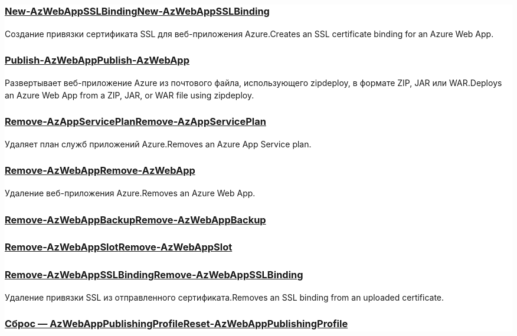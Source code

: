 ### [<span data-ttu-id="18409-151">New-AzWebAppSSLBinding</span><span class="sxs-lookup"><span data-stu-id="18409-151">New-AzWebAppSSLBinding</span></span>](New-AzWebAppSSLBinding.md)
<span data-ttu-id="18409-152">Создание привязки сертификата SSL для веб-приложения Azure.</span><span class="sxs-lookup"><span data-stu-id="18409-152">Creates an SSL certificate binding for an Azure Web App.</span></span>

### [<span data-ttu-id="18409-153">Publish-AzWebApp</span><span class="sxs-lookup"><span data-stu-id="18409-153">Publish-AzWebApp</span></span>](Publish-AzWebApp.md)
<span data-ttu-id="18409-154">Развертывает веб-приложение Azure из почтового файла, использующего zipdeploy, в формате ZIP, JAR или WAR.</span><span class="sxs-lookup"><span data-stu-id="18409-154">Deploys an Azure Web App from a ZIP, JAR, or WAR file using zipdeploy.</span></span>

### [<span data-ttu-id="18409-155">Remove-AzAppServicePlan</span><span class="sxs-lookup"><span data-stu-id="18409-155">Remove-AzAppServicePlan</span></span>](Remove-AzAppServicePlan.md)
<span data-ttu-id="18409-156">Удаляет план служб приложений Azure.</span><span class="sxs-lookup"><span data-stu-id="18409-156">Removes an Azure App Service plan.</span></span>

### [<span data-ttu-id="18409-157">Remove-AzWebApp</span><span class="sxs-lookup"><span data-stu-id="18409-157">Remove-AzWebApp</span></span>](Remove-AzWebApp.md)
<span data-ttu-id="18409-158">Удаление веб-приложения Azure.</span><span class="sxs-lookup"><span data-stu-id="18409-158">Removes an Azure Web App.</span></span>

### [<span data-ttu-id="18409-159">Remove-AzWebAppBackup</span><span class="sxs-lookup"><span data-stu-id="18409-159">Remove-AzWebAppBackup</span></span>](Remove-AzWebAppBackup.md)


### [<span data-ttu-id="18409-160">Remove-AzWebAppSlot</span><span class="sxs-lookup"><span data-stu-id="18409-160">Remove-AzWebAppSlot</span></span>](Remove-AzWebAppSlot.md)


### [<span data-ttu-id="18409-161">Remove-AzWebAppSSLBinding</span><span class="sxs-lookup"><span data-stu-id="18409-161">Remove-AzWebAppSSLBinding</span></span>](Remove-AzWebAppSSLBinding.md)
<span data-ttu-id="18409-162">Удаление привязки SSL из отправленного сертификата.</span><span class="sxs-lookup"><span data-stu-id="18409-162">Removes an SSL binding from an uploaded certificate.</span></span>

### [<span data-ttu-id="18409-163">Сброс — AzWebAppPublishingProfile</span><span class="sxs-lookup"><span data-stu-id="18409-163">Reset-AzWebAppPublishingProfile</span></span>](Reset-AzWebAppPublishingProfile.md)
